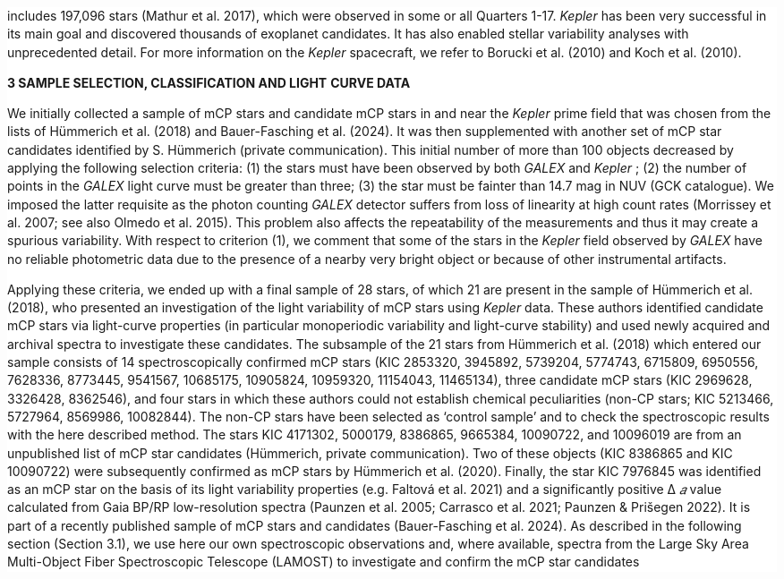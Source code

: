 includes 197,096 stars (Mathur et al. 2017), which were observed in
some or all Quarters 1-17.
*Kepler* has been very successful in its main goal and discovered
thousands of exoplanet candidates. It has also enabled stellar variability analyses with unprecedented detail. For more information on
the *Kepler* spacecraft, we refer to Borucki et al. (2010) and Koch
et al. (2010).

**3 SAMPLE SELECTION, CLASSIFICATION AND LIGHT**
**CURVE DATA**

We initially collected a sample of mCP stars and candidate mCP
stars in and near the *Kepler* prime field that was chosen from the
lists of Hümmerich et al. (2018) and Bauer-Fasching et al. (2024).
It was then supplemented with another set of mCP star candidates
identified by S. Hümmerich (private communication).
This initial number of more than 100 objects decreased by applying
the following selection criteria: (1) the stars must have been observed
by both *GALEX* and *Kepler* ; (2) the number of points in the *GALEX*
light curve must be greater than three; (3) the star must be fainter
than 14.7 mag in NUV (GCK catalogue).
We imposed the latter requisite as the photon counting *GALEX*
detector suffers from loss of linearity at high count rates (Morrissey
et al. 2007; see also Olmedo et al. 2015). This problem also affects the
repeatability of the measurements and thus it may create a spurious
variability. With respect to criterion (1), we comment that some of
the stars in the *Kepler* field observed by *GALEX* have no reliable
photometric data due to the presence of a nearby very bright object
or because of other instrumental artifacts.

Applying these criteria, we ended up with a final sample of 28
stars, of which 21 are present in the sample of Hümmerich et al.
(2018), who presented an investigation of the light variability of mCP
stars using *Kepler* data. These authors identified candidate mCP stars
via light-curve properties (in particular monoperiodic variability and
light-curve stability) and used newly acquired and archival spectra to
investigate these candidates.
The subsample of the 21 stars from Hümmerich et al. (2018)
which entered our sample consists of 14 spectroscopically confirmed
mCP stars (KIC 2853320, 3945892, 5739204, 5774743, 6715809,
6950556, 7628336, 8773445, 9541567, 10685175, 10905824,
10959320, 11154043, 11465134), three candidate mCP stars
(KIC 2969628, 3326428, 8362546), and four stars in which these
authors could not establish chemical peculiarities (non-CP stars;
KIC 5213466, 5727964, 8569986, 10082844). The non-CP stars
have been selected as ‘control sample’ and to check the spectroscopic results with the here described method.
The stars KIC 4171302, 5000179, 8386865, 9665384, 10090722,
and 10096019 are from an unpublished list of mCP star candidates (Hümmerich, private communication). Two of these objects
(KIC 8386865 and KIC 10090722) were subsequently confirmed as
mCP stars by Hümmerich et al. (2020).
Finally, the star KIC 7976845 was identified as an mCP star on
the basis of its light variability properties (e.g. Faltová et al. 2021)
and a significantly positive Δ *𝑎* value calculated from Gaia BP/RP
low-resolution spectra (Paunzen et al. 2005; Carrasco et al. 2021;
Paunzen & Prišegen 2022). It is part of a recently published sample
of mCP stars and candidates (Bauer-Fasching et al. 2024).
As described in the following section (Section 3.1), we use here
our own spectroscopic observations and, where available, spectra
from the Large Sky Area Multi-Object Fiber Spectroscopic Telescope (LAMOST) to investigate and confirm the mCP star candidates
